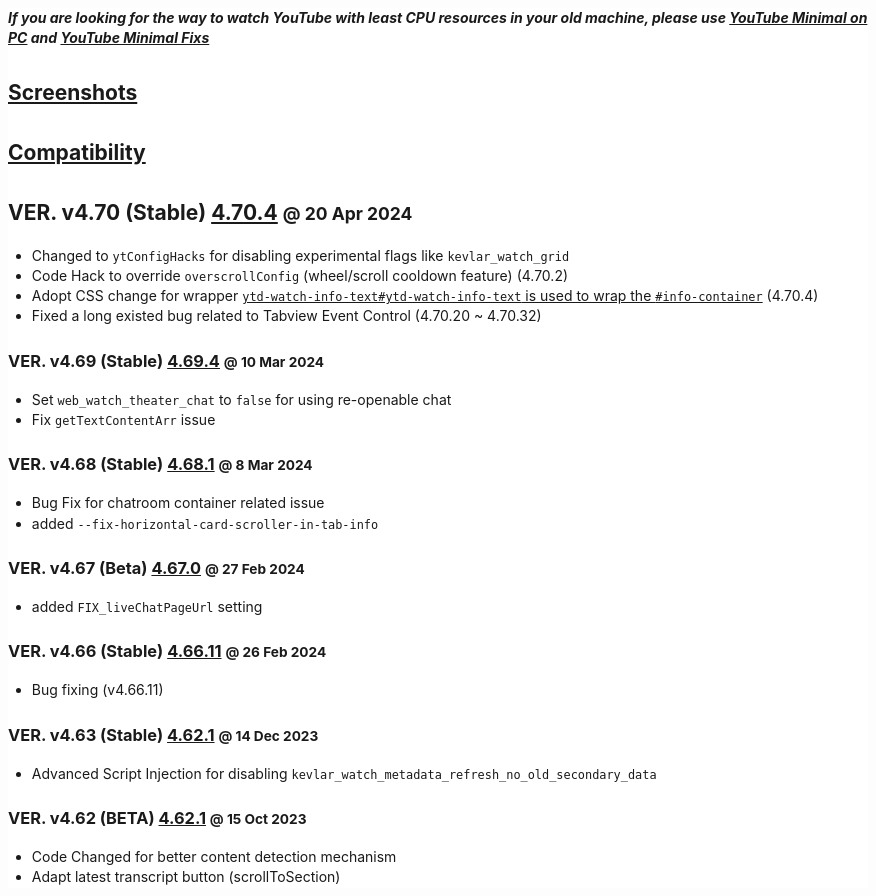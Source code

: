##### If you are looking for the way to watch YouTube with least CPU resources in your old machine, please use [YouTube Minimal on PC](https://greasyfork.org/en/scripts/457579-youtube-minimal-on-pc) and [YouTube Minimal Fixs](https://greasyfork.org/en/scripts/457587-youtube-minimal-fixs)

## [Screenshots](#screenshots)
## [Compatibility](#compatibility)

## **VER. v4.70 (Stable) [4.70.4](https://greasyfork.org/scripts/428651-tabview-youtube)** <small>@ 20 Apr 2024</small>
- Changed to `ytConfigHacks` for disabling experimental flags like `kevlar_watch_grid`
- Code Hack to override `overscrollConfig` (wheel/scroll cooldown feature) (4.70.2)
- Adopt CSS change for wrapper [`ytd-watch-info-text#ytd-watch-info-text` is used to wrap the `#info-container`](https://github.com/cyfung1031/Tabview-Youtube/issues/35) (4.70.4)
- Fixed a long existed bug related to Tabview Event Control (4.70.20 ~ 4.70.32)

### **VER. v4.69 (Stable) [4.69.4](https://greasyfork.org/scripts/428651-tabview-youtube)** <small>@ 10 Mar 2024</small>
- Set `web_watch_theater_chat` to `false` for using re-openable chat
- Fix `getTextContentArr` issue

### **VER. v4.68 (Stable) [4.68.1](https://greasyfork.org/scripts/428651-tabview-youtube)** <small>@ 8 Mar 2024</small>
- Bug Fix for chatroom container related issue
- added `--fix-horizontal-card-scroller-in-tab-info`

### **VER. v4.67 (Beta) [4.67.0](https://greasyfork.org/scripts/428651-tabview-youtube)** <small>@ 27 Feb 2024</small>
- added `FIX_liveChatPageUrl` setting

### **VER. v4.66 (Stable) [4.66.11](https://greasyfork.org/scripts/428651-tabview-youtube)** <small>@ 26 Feb 2024</small>
- Bug fixing (v4.66.11)

### **VER. v4.63 (Stable) [4.62.1](https://greasyfork.org/scripts/428651-tabview-youtube)** <small>@ 14 Dec 2023</small>
- Advanced Script Injection for disabling `kevlar_watch_metadata_refresh_no_old_secondary_data`

### **VER. v4.62 (BETA) [4.62.1](https://greasyfork.org/scripts/428651-tabview-youtube)** <small>@ 15 Oct 2023</small>
- Code Changed for better content detection mechanism
- Adapt latest transcript button (scrollToSection)
